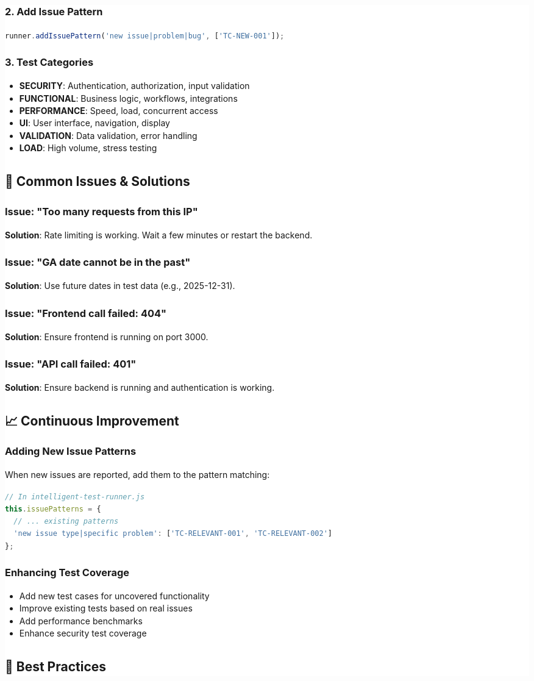 ### 2. Add Issue Pattern
```javascript
runner.addIssuePattern('new issue|problem|bug', ['TC-NEW-001']);
```

### 3. Test Categories
- **SECURITY**: Authentication, authorization, input validation
- **FUNCTIONAL**: Business logic, workflows, integrations
- **PERFORMANCE**: Speed, load, concurrent access
- **UI**: User interface, navigation, display
- **VALIDATION**: Data validation, error handling
- **LOAD**: High volume, stress testing

## 🚨 Common Issues & Solutions

### Issue: "Too many requests from this IP"
**Solution**: Rate limiting is working. Wait a few minutes or restart the backend.

### Issue: "GA date cannot be in the past"
**Solution**: Use future dates in test data (e.g., 2025-12-31).

### Issue: "Frontend call failed: 404"
**Solution**: Ensure frontend is running on port 3000.

### Issue: "API call failed: 401"
**Solution**: Ensure backend is running and authentication is working.

## 📈 Continuous Improvement

### Adding New Issue Patterns
When new issues are reported, add them to the pattern matching:

```javascript
// In intelligent-test-runner.js
this.issuePatterns = {
  // ... existing patterns
  'new issue type|specific problem': ['TC-RELEVANT-001', 'TC-RELEVANT-002']
};
```

### Enhancing Test Coverage
- Add new test cases for uncovered functionality
- Improve existing tests based on real issues
- Add performance benchmarks
- Enhance security test coverage

## 🎯 Best Practices
